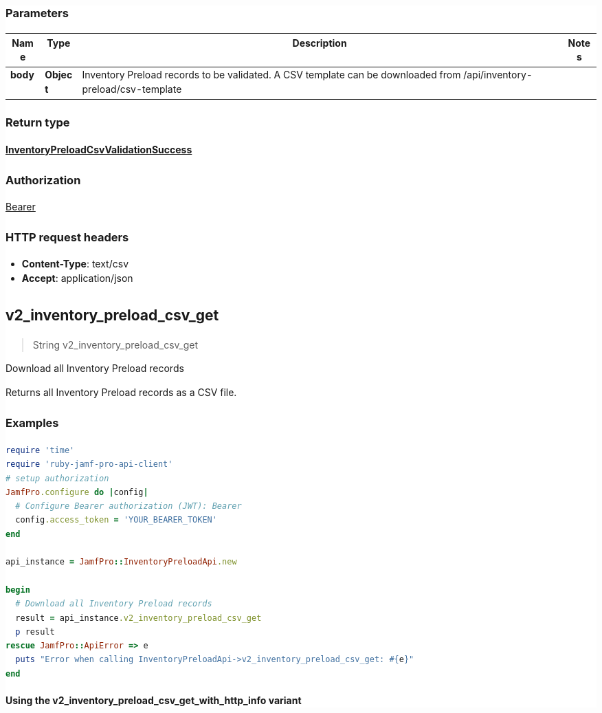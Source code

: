 ### Parameters

| Name | Type | Description | Notes |
| ---- | ---- | ----------- | ----- |
| **body** | **Object** | Inventory Preload records to be validated. A CSV template can be downloaded from /api/inventory-preload/csv-template |  |

### Return type

[**InventoryPreloadCsvValidationSuccess**](InventoryPreloadCsvValidationSuccess.md)

### Authorization

[Bearer](../README.md#Bearer)

### HTTP request headers

- **Content-Type**: text/csv
- **Accept**: application/json


## v2_inventory_preload_csv_get

> String v2_inventory_preload_csv_get

Download all Inventory Preload records

Returns all Inventory Preload records as a CSV file.

### Examples

```ruby
require 'time'
require 'ruby-jamf-pro-api-client'
# setup authorization
JamfPro.configure do |config|
  # Configure Bearer authorization (JWT): Bearer
  config.access_token = 'YOUR_BEARER_TOKEN'
end

api_instance = JamfPro::InventoryPreloadApi.new

begin
  # Download all Inventory Preload records
  result = api_instance.v2_inventory_preload_csv_get
  p result
rescue JamfPro::ApiError => e
  puts "Error when calling InventoryPreloadApi->v2_inventory_preload_csv_get: #{e}"
end
```

#### Using the v2_inventory_preload_csv_get_with_http_info variant
